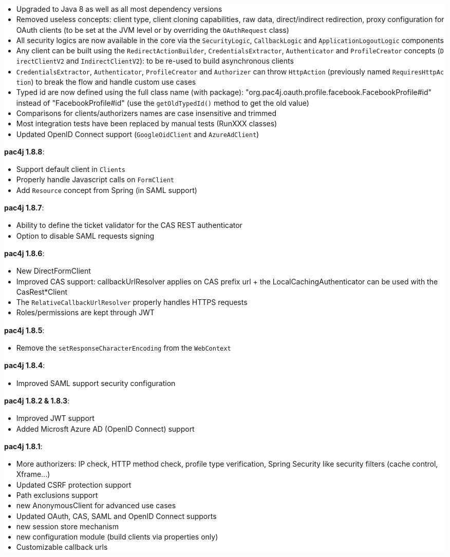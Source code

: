 - Upgraded to Java 8 as well as all most dependency versions
- Removed useless concepts: client type, client cloning capabilities, raw data, direct/indirect redirection, proxy configuration for OAuth clients (to be set at the JVM level or by overriding the `OAuthRequest` class)
- All security logics are now available in the core via the `SecurityLogic`, `CallbackLogic` and `ApplicationLogoutLogic` components
- Any client can be built using the `RedirectActionBuilder`, `CredentialsExtractor`, `Authenticator` and `ProfileCreator` concepts (`DirectClientV2` and `IndirectClientV2`): to be re-used to build asynchronous clients
- `CredentialsExtractor`, `Authenticator`, `ProfileCreator` and `Authorizer` can throw `HttpAction` (previously named `RequiresHttpAction`) to break the flow and handle custom use cases
- Typed id are now defined using the full class name (with package): "org.pac4j.oauth.profile.facebook.FacebookProfile#id" instead of "FacebookProfile#id" (use the `getOldTypedId()` method to get the old value)
- Comparisons for clients/authorizers names are case insensitive and trimmed
- Most integration tests have been replaced by manual tests (RunXXX classes)
- Updated OpenID Connect support (`GoogleOidClient` and `AzureAdClient`)

**pac4j 1.8.8**:

- Support default client in `Clients`
- Properly handle Javascript calls on `FormClient`
- Add `Resource` concept from Spring (in SAML support)

**pac4j 1.8.7**:

- Ability to define the ticket validator for the CAS REST authenticator
- Option to disable SAML requests signing

**pac4j 1.8.6**:

- New DirectFormClient
- Improved CAS support: callbackUrlResolver applies on CAS prefix url + the LocalCachingAuthenticator can be used with the CasRest*Client
- The `RelativeCallbackUrlResolver` properly handles HTTPS requests
- Roles/permissions are kept through JWT

**pac4j 1.8.5**:

- Remove the `setResponseCharacterEncoding` from the `WebContext`

**pac4j 1.8.4**:

- Improved SAML support security configuration

**pac4j 1.8.2 & 1.8.3**:

- Improved JWT support
- Added Microsft Azure AD (OpenID Connect) support

**pac4j 1.8.1**:

- More authorizers: IP check, HTTP method check, profile type verification, Spring Security like security filters (cache control, Xframe...)
- Updated CSRF protection support
- Path exclusions support
- new AnonymousClient for advanced use cases
- Updated OAuth, CAS, SAML and OpenID Connect supports
- new session store mechanism
- new configuration module (build clients via properties only)
- Customizable callback urls
